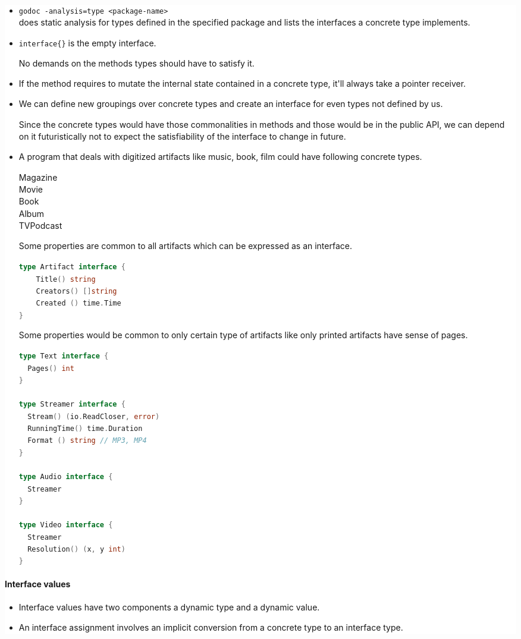 * `godoc -analysis=type <package-name>`  
   does static analysis for types defined in the specified package and lists the interfaces a concrete type implements.

* `interface{}` is the empty interface.

  No demands on the methods types should have to satisfy it.

* If the method requires to mutate the internal state contained in a concrete type, it'll always take a pointer receiver.

* We can define new groupings over concrete types and create an interface for even types not defined by us.  

  Since the concrete types would have those commonalities in methods and those would be in the public API, we can depend on it futuristically not to expect the satisfiability of the interface to change in future.

* A program that deals with digitized artifacts like music, book, film could have following concrete types.

  Magazine  
  Movie  
  Book  
  Album  
  TVPodcast  

  Some properties are common to all artifacts which can be expressed as an interface.

  ```go
  type Artifact interface {
      Title() string
      Creators() []string
      Created () time.Time
  }
  ```

  Some properties would be common to only certain type of artifacts like only printed artifacts have sense of pages.

    ```go
  type Text interface {
      Pages() int
  }

  type Streamer interface {
      Stream() (io.ReadCloser, error)
      RunningTime() time.Duration
      Format () string // MP3, MP4
  }

  type Audio interface {
      Streamer
  }

  type Video interface {
      Streamer
      Resolution() (x, y int)
  }
  ```


#### Interface values

* Interface values have two components a dynamic type and a dynamic value.

* An interface assignment involves an implicit conversion from a concrete type to an interface type.
   
  ```